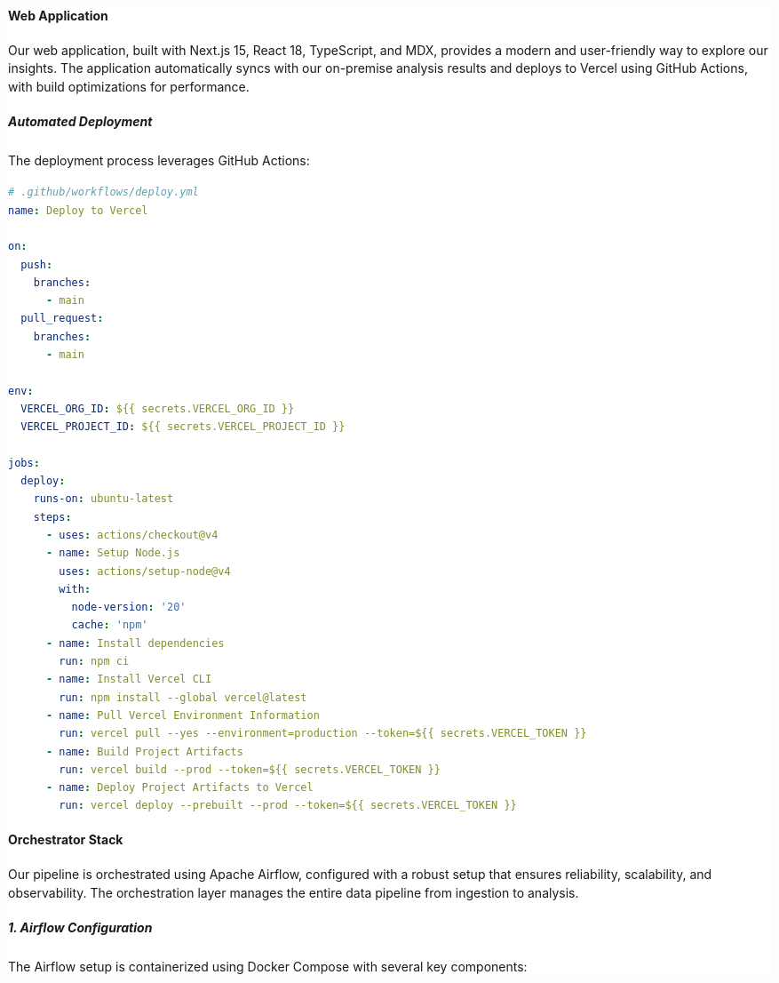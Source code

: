 
#### Web Application
Our web application, built with Next.js 15, React 18, TypeScript, and MDX, provides a modern and user-friendly way to explore our insights. The application automatically syncs with our on-premise analysis results and deploys to Vercel using GitHub Actions, with build optimizations for performance.

##### Automated Deployment
The deployment process leverages GitHub Actions:

```yaml
# .github/workflows/deploy.yml
name: Deploy to Vercel

on:
  push:
    branches:
      - main
  pull_request:
    branches:
      - main

env:
  VERCEL_ORG_ID: ${{ secrets.VERCEL_ORG_ID }}
  VERCEL_PROJECT_ID: ${{ secrets.VERCEL_PROJECT_ID }}

jobs:
  deploy:
    runs-on: ubuntu-latest
    steps:
      - uses: actions/checkout@v4
      - name: Setup Node.js
        uses: actions/setup-node@v4
        with:
          node-version: '20'
          cache: 'npm'
      - name: Install dependencies
        run: npm ci
      - name: Install Vercel CLI
        run: npm install --global vercel@latest
      - name: Pull Vercel Environment Information
        run: vercel pull --yes --environment=production --token=${{ secrets.VERCEL_TOKEN }}
      - name: Build Project Artifacts
        run: vercel build --prod --token=${{ secrets.VERCEL_TOKEN }}
      - name: Deploy Project Artifacts to Vercel
        run: vercel deploy --prebuilt --prod --token=${{ secrets.VERCEL_TOKEN }}
```

#### Orchestrator Stack
Our pipeline is orchestrated using Apache Airflow, configured with a robust setup that ensures reliability, scalability, and observability. The orchestration layer manages the entire data pipeline from ingestion to analysis.

##### 1. Airflow Configuration
The Airflow setup is containerized using Docker Compose with several key components:

